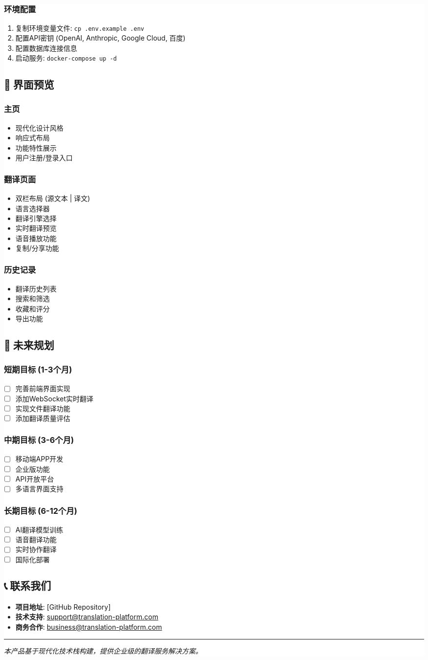 ### 环境配置
1. 复制环境变量文件: `cp .env.example .env`
2. 配置API密钥 (OpenAI, Anthropic, Google Cloud, 百度)
3. 配置数据库连接信息
4. 启动服务: `docker-compose up -d`

## 🎨 界面预览

### 主页
- 现代化设计风格
- 响应式布局
- 功能特性展示
- 用户注册/登录入口

### 翻译页面
- 双栏布局 (源文本 | 译文)
- 语言选择器
- 翻译引擎选择
- 实时翻译预览
- 语音播放功能
- 复制/分享功能

### 历史记录
- 翻译历史列表
- 搜索和筛选
- 收藏和评分
- 导出功能

## 🚀 未来规划

### 短期目标 (1-3个月)
- [ ] 完善前端界面实现
- [ ] 添加WebSocket实时翻译
- [ ] 实现文件翻译功能
- [ ] 添加翻译质量评估

### 中期目标 (3-6个月)
- [ ] 移动端APP开发
- [ ] 企业版功能
- [ ] API开放平台
- [ ] 多语言界面支持

### 长期目标 (6-12个月)
- [ ] AI翻译模型训练
- [ ] 语音翻译功能
- [ ] 实时协作翻译
- [ ] 国际化部署

## 📞 联系我们

- **项目地址**: [GitHub Repository]
- **技术支持**: support@translation-platform.com
- **商务合作**: business@translation-platform.com

---

*本产品基于现代化技术栈构建，提供企业级的翻译服务解决方案。*